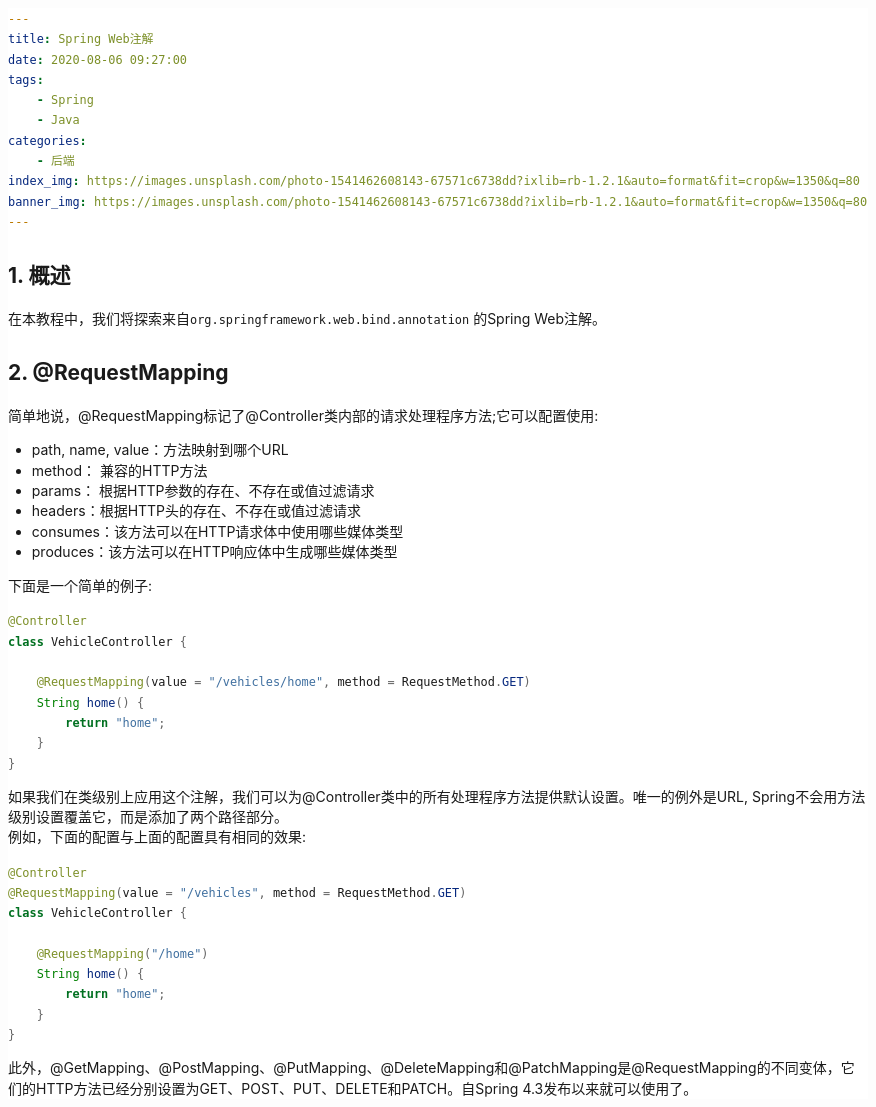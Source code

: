 ```yaml
---
title: Spring Web注解
date: 2020-08-06 09:27:00
tags:
    - Spring
    - Java
categories:
    - 后端
index_img: https://images.unsplash.com/photo-1541462608143-67571c6738dd?ixlib=rb-1.2.1&auto=format&fit=crop&w=1350&q=80
banner_img: https://images.unsplash.com/photo-1541462608143-67571c6738dd?ixlib=rb-1.2.1&auto=format&fit=crop&w=1350&q=80
---
```


<a name="UQpVy"></a>
## 1. 概述
在本教程中，我们将探索来自`org.springframework.web.bind.annotation`  的Spring Web注解。
<a name="9cM9q"></a>
## 2. @RequestMapping
简单地说，@RequestMapping标记了@Controller类内部的请求处理程序方法;它可以配置使用:

- path, name, value：方法映射到哪个URL
- method： 兼容的HTTP方法
- params： 根据HTTP参数的存在、不存在或值过滤请求
- headers：根据HTTP头的存在、不存在或值过滤请求
- consumes：该方法可以在HTTP请求体中使用哪些媒体类型
- produces：该方法可以在HTTP响应体中生成哪些媒体类型



下面是一个简单的例子:
```java
@Controller
class VehicleController {

    @RequestMapping(value = "/vehicles/home", method = RequestMethod.GET)
    String home() {
        return "home";
    }
}
```
如果我们在类级别上应用这个注解，我们可以为@Controller类中的所有处理程序方法提供默认设置。唯一的例外是URL, Spring不会用方法级别设置覆盖它，而是添加了两个路径部分。<br />例如，下面的配置与上面的配置具有相同的效果:
```java
@Controller
@RequestMapping(value = "/vehicles", method = RequestMethod.GET)
class VehicleController {

    @RequestMapping("/home")
    String home() {
        return "home";
    }
}
```
此外，@GetMapping、@PostMapping、@PutMapping、@DeleteMapping和@PatchMapping是@RequestMapping的不同变体，它们的HTTP方法已经分别设置为GET、POST、PUT、DELETE和PATCH。自Spring 4.3发布以来就可以使用了。
